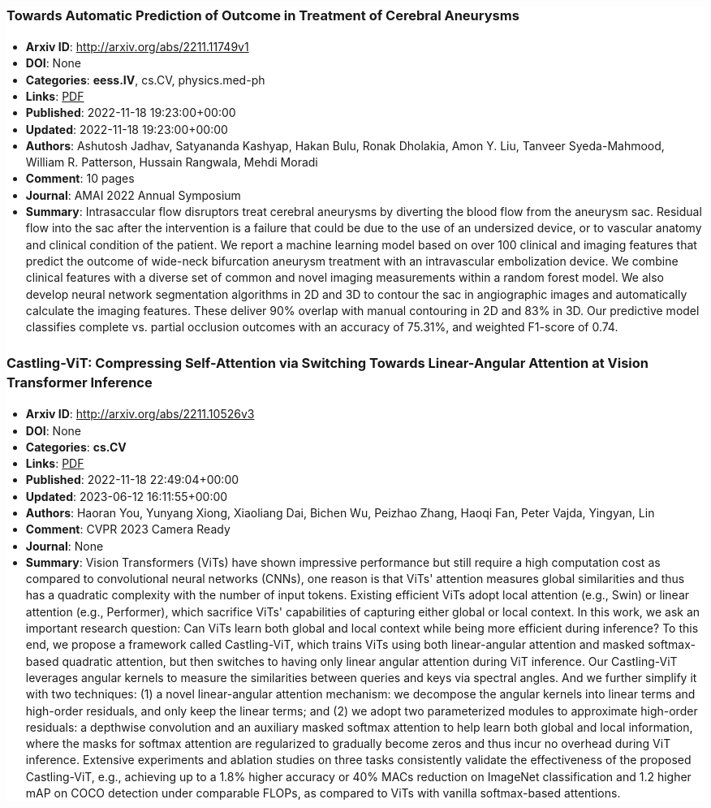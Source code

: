 

### Towards Automatic Prediction of Outcome in Treatment of Cerebral Aneurysms
- **Arxiv ID**: http://arxiv.org/abs/2211.11749v1
- **DOI**: None
- **Categories**: **eess.IV**, cs.CV, physics.med-ph
- **Links**: [PDF](http://arxiv.org/pdf/2211.11749v1)
- **Published**: 2022-11-18 19:23:00+00:00
- **Updated**: 2022-11-18 19:23:00+00:00
- **Authors**: Ashutosh Jadhav, Satyananda Kashyap, Hakan Bulu, Ronak Dholakia, Amon Y. Liu, Tanveer Syeda-Mahmood, William R. Patterson, Hussain Rangwala, Mehdi Moradi
- **Comment**: 10 pages
- **Journal**: AMAI 2022 Annual Symposium
- **Summary**: Intrasaccular flow disruptors treat cerebral aneurysms by diverting the blood flow from the aneurysm sac. Residual flow into the sac after the intervention is a failure that could be due to the use of an undersized device, or to vascular anatomy and clinical condition of the patient. We report a machine learning model based on over 100 clinical and imaging features that predict the outcome of wide-neck bifurcation aneurysm treatment with an intravascular embolization device. We combine clinical features with a diverse set of common and novel imaging measurements within a random forest model. We also develop neural network segmentation algorithms in 2D and 3D to contour the sac in angiographic images and automatically calculate the imaging features. These deliver 90% overlap with manual contouring in 2D and 83% in 3D. Our predictive model classifies complete vs. partial occlusion outcomes with an accuracy of 75.31%, and weighted F1-score of 0.74.



### Castling-ViT: Compressing Self-Attention via Switching Towards Linear-Angular Attention at Vision Transformer Inference
- **Arxiv ID**: http://arxiv.org/abs/2211.10526v3
- **DOI**: None
- **Categories**: **cs.CV**
- **Links**: [PDF](http://arxiv.org/pdf/2211.10526v3)
- **Published**: 2022-11-18 22:49:04+00:00
- **Updated**: 2023-06-12 16:11:55+00:00
- **Authors**: Haoran You, Yunyang Xiong, Xiaoliang Dai, Bichen Wu, Peizhao Zhang, Haoqi Fan, Peter Vajda, Yingyan, Lin
- **Comment**: CVPR 2023 Camera Ready
- **Journal**: None
- **Summary**: Vision Transformers (ViTs) have shown impressive performance but still require a high computation cost as compared to convolutional neural networks (CNNs), one reason is that ViTs' attention measures global similarities and thus has a quadratic complexity with the number of input tokens. Existing efficient ViTs adopt local attention (e.g., Swin) or linear attention (e.g., Performer), which sacrifice ViTs' capabilities of capturing either global or local context. In this work, we ask an important research question: Can ViTs learn both global and local context while being more efficient during inference? To this end, we propose a framework called Castling-ViT, which trains ViTs using both linear-angular attention and masked softmax-based quadratic attention, but then switches to having only linear angular attention during ViT inference. Our Castling-ViT leverages angular kernels to measure the similarities between queries and keys via spectral angles. And we further simplify it with two techniques: (1) a novel linear-angular attention mechanism: we decompose the angular kernels into linear terms and high-order residuals, and only keep the linear terms; and (2) we adopt two parameterized modules to approximate high-order residuals: a depthwise convolution and an auxiliary masked softmax attention to help learn both global and local information, where the masks for softmax attention are regularized to gradually become zeros and thus incur no overhead during ViT inference. Extensive experiments and ablation studies on three tasks consistently validate the effectiveness of the proposed Castling-ViT, e.g., achieving up to a 1.8% higher accuracy or 40% MACs reduction on ImageNet classification and 1.2 higher mAP on COCO detection under comparable FLOPs, as compared to ViTs with vanilla softmax-based attentions.
